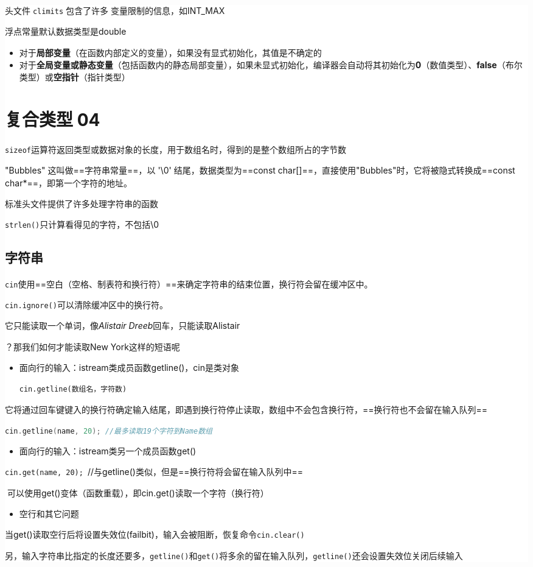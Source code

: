 

头文件 `climits` 包含了许多 变量限制的信息，如INT_MAX

浮点常量默认数据类型是double



- 对于**局部变量**（在函数内部定义的变量），如果没有显式初始化，其值是不确定的
- 对于**全局变量或静态变量**（包括函数内的静态局部变量），如果未显式初始化，编译器会自动将其初始化为**0**（数值类型）、**false**（布尔类型）或**空指针**（指针类型）

# 复合类型 04



`sizeof`运算符返回类型或数据对象的长度，用于数组名时，得到的是整个数组所占的字节数



"Bubbles" 这叫做==字符串常量==，以 '\0' 结尾，数据类型为==const char[]==，直接使用"Bubbles"时，它将被隐式转换成==const char*==，即第一个字符的地址。

标准头文件<cstring>提供了许多处理字符串的函数

`strlen()`只计算看得见的字符，不包括\0



## 字符串



`cin`使用==空白（空格、制表符和换行符）==来确定字符串的结束位置，换行符会留在缓冲区中。

`cin.ignore()`可以清除缓冲区中的换行符。

它只能读取一个单词，像*Alistair Dreeb*回车，只能读取Alistair



？那我们如何才能读取New York这样的短语呢

- 面向行的输入：istream类成员函数getline()，cin是类对象

  ```cin.getline(数组名，字符数)```

​	它将通过回车键键入的换行符确定输入结尾，即遇到换行符停止读取，数组中不会包含换行符，==换行符也不会留在输入队列==

```C++
cin.getline(name, 20); //最多读取19个字符到Name数组
```

- 面向行的输入：istream类另一个成员函数get()

​	```cin.get(name, 20); ```//与getline()类似，但是==换行符将会留在输入队列中==

​	可以使用get()变体（函数重载），即cin.get()读取一个字符（换行符）

- 空行和其它问题

​	当get()读取空行后将设置失效位(failbit)，输入会被阻断，恢复命令`cin.clear()`

​	另，输入字符串比指定的长度还要多，`getline()`和`get()`将多余的留在输入队列，`getline()`还会设置失效位关闭后续输入

